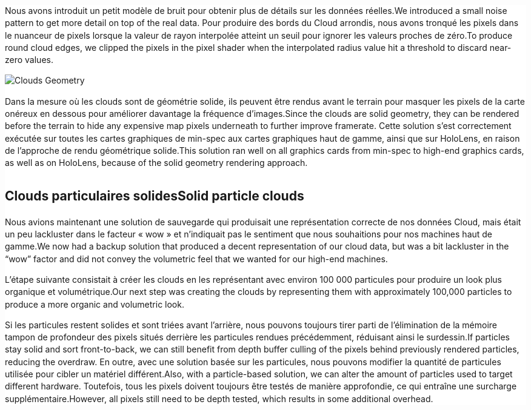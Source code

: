 <span data-ttu-id="ee140-135">Nous avons introduit un petit modèle de bruit pour obtenir plus de détails sur les données réelles.</span><span class="sxs-lookup"><span data-stu-id="ee140-135">We introduced a small noise pattern to get more detail on top of the real data.</span></span> <span data-ttu-id="ee140-136">Pour produire des bords du Cloud arrondis, nous avons tronqué les pixels dans le nuanceur de pixels lorsque la valeur de rayon interpolée atteint un seuil pour ignorer les valeurs proches de zéro.</span><span class="sxs-lookup"><span data-stu-id="ee140-136">To produce round cloud edges, we clipped the pixels in the pixel shader when the interpolated radius value hit a threshold to discard near-zero values.</span></span>

![Clouds Geometry](images/datascape-geometry-clouds-700px.jpg)

<span data-ttu-id="ee140-138">Dans la mesure où les clouds sont de géométrie solide, ils peuvent être rendus avant le terrain pour masquer les pixels de la carte onéreux en dessous pour améliorer davantage la fréquence d’images.</span><span class="sxs-lookup"><span data-stu-id="ee140-138">Since the clouds are solid geometry, they can be rendered before the terrain to hide any expensive map pixels underneath to further improve framerate.</span></span> <span data-ttu-id="ee140-139">Cette solution s’est correctement exécutée sur toutes les cartes graphiques de min-spec aux cartes graphiques haut de gamme, ainsi que sur HoloLens, en raison de l’approche de rendu géométrique solide.</span><span class="sxs-lookup"><span data-stu-id="ee140-139">This solution ran well on all graphics cards from min-spec to high-end graphics cards, as well as on HoloLens, because of the solid geometry rendering approach.</span></span>

## <a name="solid-particle-clouds"></a><span data-ttu-id="ee140-140">Clouds particulaires solides</span><span class="sxs-lookup"><span data-stu-id="ee140-140">Solid particle clouds</span></span>

<span data-ttu-id="ee140-141">Nous avions maintenant une solution de sauvegarde qui produisait une représentation correcte de nos données Cloud, mais était un peu lackluster dans le facteur « wow » et n’indiquait pas le sentiment que nous souhaitions pour nos machines haut de gamme.</span><span class="sxs-lookup"><span data-stu-id="ee140-141">We now had a backup solution that produced a decent representation of our cloud data, but was a bit lackluster in the “wow” factor and did not convey the volumetric feel that we wanted for our high-end machines.</span></span>

<span data-ttu-id="ee140-142">L’étape suivante consistait à créer les clouds en les représentant avec environ 100 000 particules pour produire un look plus organique et volumétrique.</span><span class="sxs-lookup"><span data-stu-id="ee140-142">Our next step was creating the clouds by representing them with approximately 100,000 particles to produce a more organic and volumetric look.</span></span>

<span data-ttu-id="ee140-143">Si les particules restent solides et sont triées avant l’arrière, nous pouvons toujours tirer parti de l’élimination de la mémoire tampon de profondeur des pixels situés derrière les particules rendues précédemment, réduisant ainsi le surdessin.</span><span class="sxs-lookup"><span data-stu-id="ee140-143">If particles stay solid and sort front-to-back, we can still benefit from depth buffer culling of the pixels behind previously rendered particles, reducing the overdraw.</span></span> <span data-ttu-id="ee140-144">En outre, avec une solution basée sur les particules, nous pouvons modifier la quantité de particules utilisée pour cibler un matériel différent.</span><span class="sxs-lookup"><span data-stu-id="ee140-144">Also, with a particle-based solution, we can alter the amount of particles used to target different hardware.</span></span> <span data-ttu-id="ee140-145">Toutefois, tous les pixels doivent toujours être testés de manière approfondie, ce qui entraîne une surcharge supplémentaire.</span><span class="sxs-lookup"><span data-stu-id="ee140-145">However, all pixels still need to be depth tested, which results in some additional overhead.</span></span>
